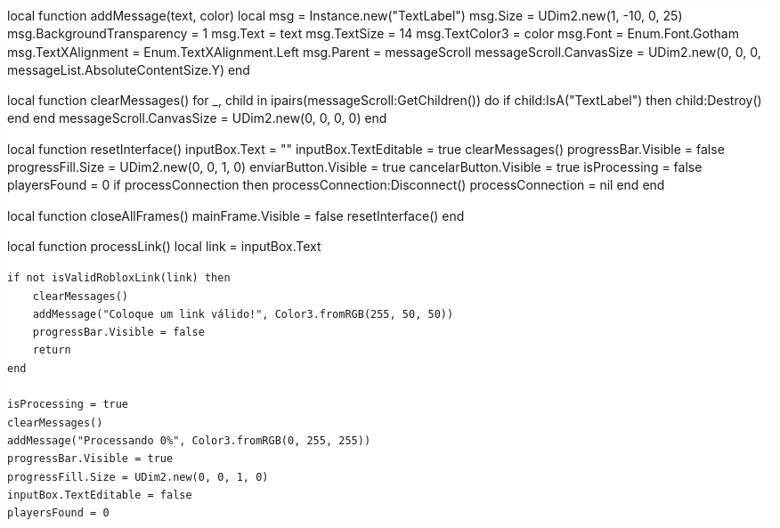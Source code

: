 local function addMessage(text, color)
	local msg = Instance.new("TextLabel")
	msg.Size = UDim2.new(1, -10, 0, 25)
	msg.BackgroundTransparency = 1
	msg.Text = text
	msg.TextSize = 14
	msg.TextColor3 = color
	msg.Font = Enum.Font.Gotham
	msg.TextXAlignment = Enum.TextXAlignment.Left
	msg.Parent = messageScroll
	messageScroll.CanvasSize = UDim2.new(0, 0, 0, messageList.AbsoluteContentSize.Y)
end

local function clearMessages()
	for _, child in ipairs(messageScroll:GetChildren()) do
		if child:IsA("TextLabel") then
			child:Destroy()
		end
	end
	messageScroll.CanvasSize = UDim2.new(0, 0, 0, 0)
end

local function resetInterface()
	inputBox.Text = ""
	inputBox.TextEditable = true
	clearMessages()
	progressBar.Visible = false
	progressFill.Size = UDim2.new(0, 0, 1, 0)
	enviarButton.Visible = true
	cancelarButton.Visible = true
	isProcessing = false
	playersFound = 0
	if processConnection then
		processConnection:Disconnect()
		processConnection = nil
	end
end

local function closeAllFrames()
	mainFrame.Visible = false
	resetInterface()
end

local function processLink()
	local link = inputBox.Text
	
	if not isValidRobloxLink(link) then
		clearMessages()
		addMessage("Coloque um link válido!", Color3.fromRGB(255, 50, 50))
		progressBar.Visible = false
		return
	end
	
	isProcessing = true
	clearMessages()
	addMessage("Processando 0%", Color3.fromRGB(0, 255, 255))
	progressBar.Visible = true
	progressFill.Size = UDim2.new(0, 0, 1, 0)
	inputBox.TextEditable = false
	playersFound = 0
	